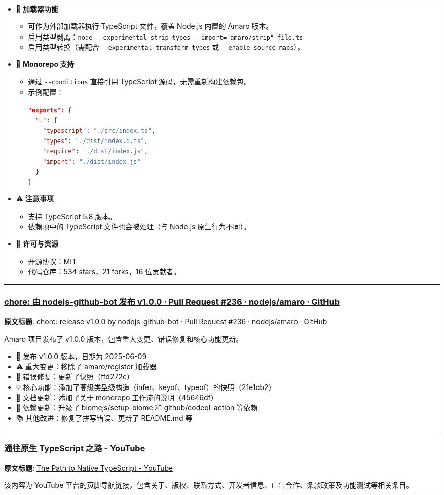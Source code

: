 - 🔧 **加载器功能**  
  - 可作为外部加载器执行 TypeScript 文件，覆盖 Node.js 内置的 Amaro 版本。  
  - 启用类型剥离：`node --experimental-strip-types --import="amaro/strip" file.ts`  
  - 启用类型转换（需配合 `--experimental-transform-types` 或 `--enable-source-maps`）。  

- 📂 **Monorepo 支持**  
  - 通过 `--conditions` 直接引用 TypeScript 源码，无需重新构建依赖包。  
  - 示例配置：  
    ```json
    "exports": {
      ".": {
        "typescript": "./src/index.ts",
        "types": "./dist/index.d.ts",
        "require": "./dist/index.js",
        "import": "./dist/index.js"
      }
    }
    ```  

- ⚠️ **注意事项**  
  - 支持 TypeScript 5.8 版本。  
  - 依赖项中的 TypeScript 文件也会被处理（与 Node.js 原生行为不同）。  

- 📜 **许可与资源**  
  - 开源协议：MIT  
  - 代码仓库：534 stars，21 forks，16 位贡献者。

---

### [chore: 由 nodejs-github-bot 发布 v1.0.0 · Pull Request #236 · nodejs/amaro · GitHub](https://github.com/nodejs/amaro/pull/236)

**原文标题**: [chore: release v1.0.0 by nodejs-github-bot · Pull Request #236 · nodejs/amaro · GitHub](https://github.com/nodejs/amaro/pull/236)

Amaro 项目发布了 v1.0.0 版本，包含重大变更、错误修复和核心功能更新。

- 🚀 发布 v1.0.0 版本，日期为 2025-06-09  
- ⚠️ 重大变更：移除了 amaro/register 加载器  
- 🐛 错误修复：更新了快照（ffd272c）  
- 💡 核心功能：添加了高级类型级构造（infer、keyof、typeof）的快照（21e1cb2）  
- 📝 文档更新：添加了关于 monorepo 工作流的说明（45646df）  
- 🔄 依赖更新：升级了 biomejs/setup-biome 和 github/codeql-action 等依赖  
- 📚 其他改进：修复了拼写错误、更新了 README.md 等

---

### [通往原生 TypeScript 之路 - YouTube](https://www.youtube.com/watch?v=l28lEXaUsak)

**原文标题**: [The Path to Native TypeScript - YouTube](https://www.youtube.com/watch?v=l28lEXaUsak)

该内容为 YouTube 平台的页脚导航链接，包含关于、版权、联系方式、开发者信息、广告合作、条款政策及功能测试等相关条目。
